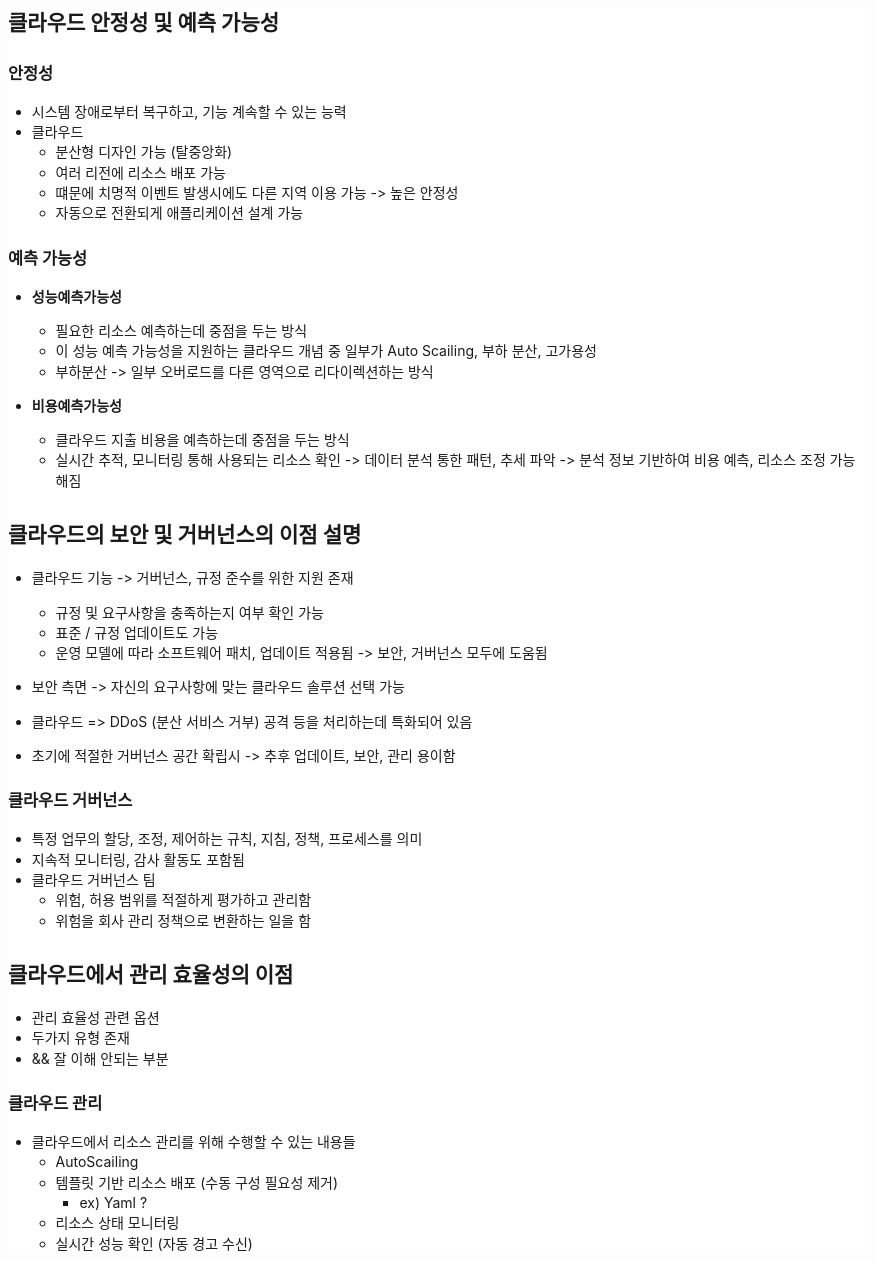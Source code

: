 ## 클라우드 안정성 및 예측 가능성
### 안정성
- 시스템 장애로부터 복구하고, 기능 계속할 수 있는 능력
- 클라우드 
  - 분산형 디자인 가능 (탈중앙화) 
  - 여러 리전에 리소스 배포 가능
  - 떄문에 치명적 이벤트 발생시에도 다른 지역 이용 가능 -> 높은 안정성
  - 자동으로 전환되게 애플리케이션 설계 가능

### 예측 가능성
- **성능예측가능성**
  - 필요한 리소스 예측하는데 중점을 두는 방식
  - 이 성능 예측 가능성을 지원하는 클라우드 개념 중 일부가 Auto Scailing, 부하 분산, 고가용성
  - 부하분산 -> 일부 오버로드를 다른 영역으로 리다이렉션하는 방식
  
- **비용예측가능성**
  - 클라우드 지출 비용을 예측하는데 중점을 두는 방식
  - 실시간 추적, 모니터링 통해 사용되는 리소스 확인 -> 데이터 분석 통한 패턴, 추세 파악 -> 분석 정보 기반하여 비용 예측, 리소스 조정 가능해짐

## 클라우드의 보안 및 거버넌스의 이점 설명
- 클라우드 기능 -> 거버넌스, 규정 준수를 위한 지원 존재
  - 규정 및 요구사항을 충족하는지 여부 확인 가능
  - 표준 / 규정 업데이트도 가능
  - 운영 모델에 따라 소프트웨어 패치, 업데이트 적용됨 -> 보안, 거버넌스 모두에 도움됨

- 보안 측면 -> 자신의 요구사항에 맞는 클라우드 솔루션 선택 가능
- 클라우드 => DDoS (분산 서비스 거부) 공격 등을 처리하는데 특화되어 있음

- 초기에 적절한 거버넌스 공간 확립시 -> 추후 업데이트, 보안, 관리 용이함

### 클라우드 거버넌스
- 특정 업무의 할당, 조정, 제어하는 규칙, 지침, 정책, 프로세스를 의미
- 지속적 모니터링, 감사 활동도 포함됨 
- 클라우드 거버넌스 팀 
  - 위험, 허용 범위를 적절하게 평가하고 관리함
  - 위험을 회사 관리 정책으로 변환하는 일을 함

## 클라우드에서 관리 효율성의 이점
- 관리 효율성 관련 옵션
- 두가지 유형 존재
- && 잘 이해 안되는 부분

### 클라우드 관리
- 클라우드에서 리소스 관리를 위해 수행할 수 있는 내용들
  - AutoScailing
  - 템플릿 기반 리소스 배포 (수동 구성 필요성 제거)
    - ex) Yaml ?
  - 리소스 상태 모니터링
  - 실시간 성능 확인 (자동 경고 수신) 
